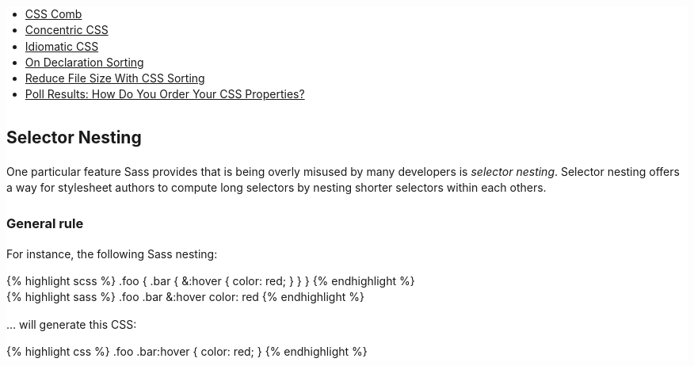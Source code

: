 * [CSS Comb](https://github.com/csscomb/csscomb.js)
* [Concentric CSS](https://github.com/brandon-rhodes/Concentric-CSS)
* [Idiomatic CSS](https://github.com/necolas/idiomatic-css)
* [On Declaration Sorting](http://meiert.com/en/blog/20140924/on-declaration-sorting/)
* [Reduce File Size With CSS Sorting](http://peteschuster.com/2014/12/reduce-file-size-css-sorting/)
* [Poll Results: How Do You Order Your CSS Properties?](http://css-tricks.com/poll-results-how-do-you-order-your-css-properties/)






## Selector Nesting

One particular feature Sass provides that is being overly misused by many developers is *selector nesting*. Selector nesting offers a way for stylesheet authors to compute long selectors by nesting shorter selectors within each others.

### General rule

For instance, the following Sass nesting:

<div class="code-block">
  <div class="code-block__wrapper" data-syntax="scss">
{% highlight scss %}
.foo {
  .bar {
    &:hover {
      color: red;
    }
  }
}
{% endhighlight %}
  </div>
  <div class="code-block__wrapper" data-syntax="sass">
{% highlight sass %}
.foo
  .bar
    &:hover
      color: red
{% endhighlight %}
  </div>
</div>

... will generate this CSS:

<div>
{% highlight css %}
.foo .bar:hover {
  color: red;
}
{% endhighlight %}
</div>
